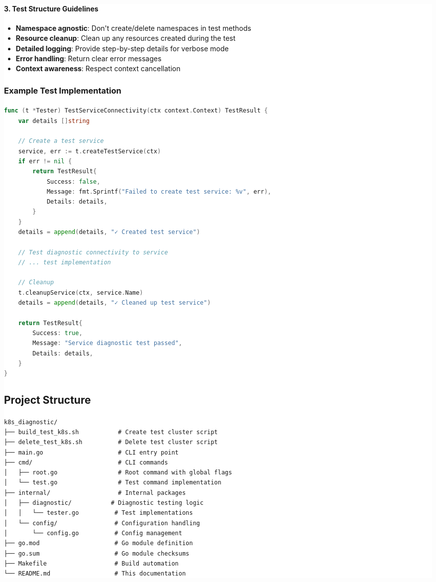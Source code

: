 #### 3. Test Structure Guidelines

- **Namespace agnostic**: Don't create/delete namespaces in test methods
- **Resource cleanup**: Clean up any resources created during the test
- **Detailed logging**: Provide step-by-step details for verbose mode
- **Error handling**: Return clear error messages
- **Context awareness**: Respect context cancellation

### Example Test Implementation

```go
func (t *Tester) TestServiceConnectivity(ctx context.Context) TestResult {
    var details []string
    
    // Create a test service
    service, err := t.createTestService(ctx)
    if err != nil {
        return TestResult{
            Success: false,
            Message: fmt.Sprintf("Failed to create test service: %v", err),
            Details: details,
        }
    }
    details = append(details, "✓ Created test service")
    
    // Test diagnostic connectivity to service
    // ... test implementation
    
    // Cleanup
    t.cleanupService(ctx, service.Name)
    details = append(details, "✓ Cleaned up test service")
    
    return TestResult{
        Success: true,
        Message: "Service diagnostic test passed",
        Details: details,
    }
}
```

## Project Structure

```
k8s_diagnostic/
├── build_test_k8s.sh           # Create test cluster script
├── delete_test_k8s.sh          # Delete test cluster script
├── main.go                     # CLI entry point
├── cmd/                        # CLI commands
│   ├── root.go                 # Root command with global flags
│   └── test.go                 # Test command implementation
├── internal/                   # Internal packages
│   ├── diagnostic/           # Diagnostic testing logic
│   │   └── tester.go          # Test implementations
│   └── config/                # Configuration handling
│       └── config.go          # Config management
├── go.mod                     # Go module definition
├── go.sum                     # Go module checksums
├── Makefile                   # Build automation
└── README.md                  # This documentation
```
